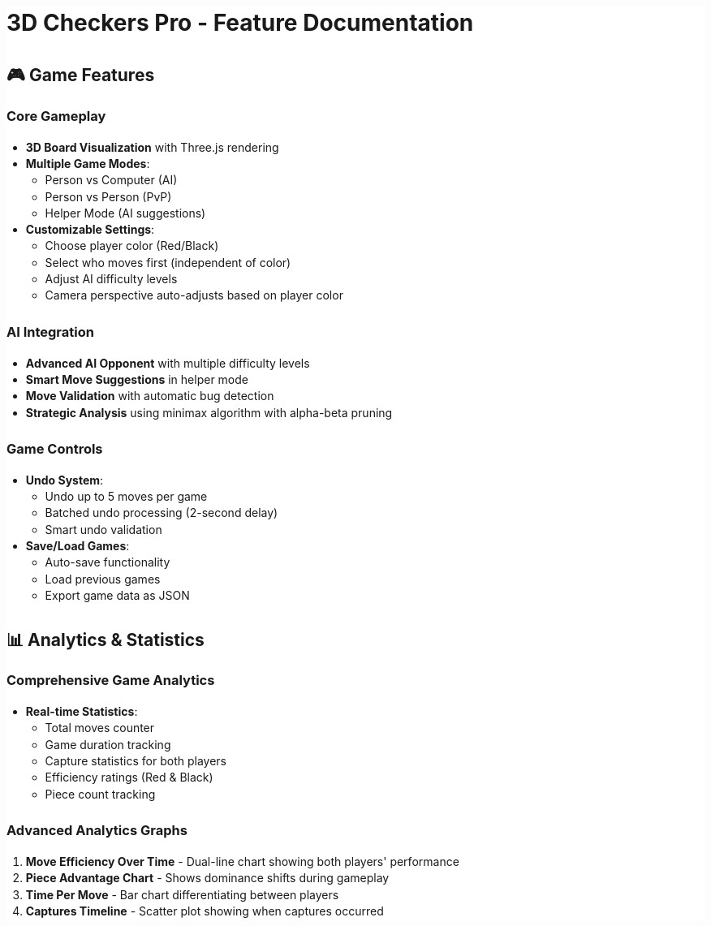 # 3D Checkers Pro - Feature Documentation

## 🎮 Game Features

### Core Gameplay
- **3D Board Visualization** with Three.js rendering
- **Multiple Game Modes**:
  - Person vs Computer (AI)
  - Person vs Person (PvP)
  - Helper Mode (AI suggestions)
- **Customizable Settings**:
  - Choose player color (Red/Black)
  - Select who moves first (independent of color)
  - Adjust AI difficulty levels
  - Camera perspective auto-adjusts based on player color

### AI Integration
- **Advanced AI Opponent** with multiple difficulty levels
- **Smart Move Suggestions** in helper mode
- **Move Validation** with automatic bug detection
- **Strategic Analysis** using minimax algorithm with alpha-beta pruning

### Game Controls
- **Undo System**:
  - Undo up to 5 moves per game
  - Batched undo processing (2-second delay)
  - Smart undo validation
- **Save/Load Games**:
  - Auto-save functionality
  - Load previous games
  - Export game data as JSON

## 📊 Analytics & Statistics

### Comprehensive Game Analytics
- **Real-time Statistics**:
  - Total moves counter
  - Game duration tracking
  - Capture statistics for both players
  - Efficiency ratings (Red & Black)
  - Piece count tracking

### Advanced Analytics Graphs
1. **Move Efficiency Over Time** - Dual-line chart showing both players' performance
2. **Piece Advantage Chart** - Shows dominance shifts during gameplay
3. **Time Per Move** - Bar chart differentiating between players
4. **Captures Timeline** - Scatter plot showing when captures occurred
